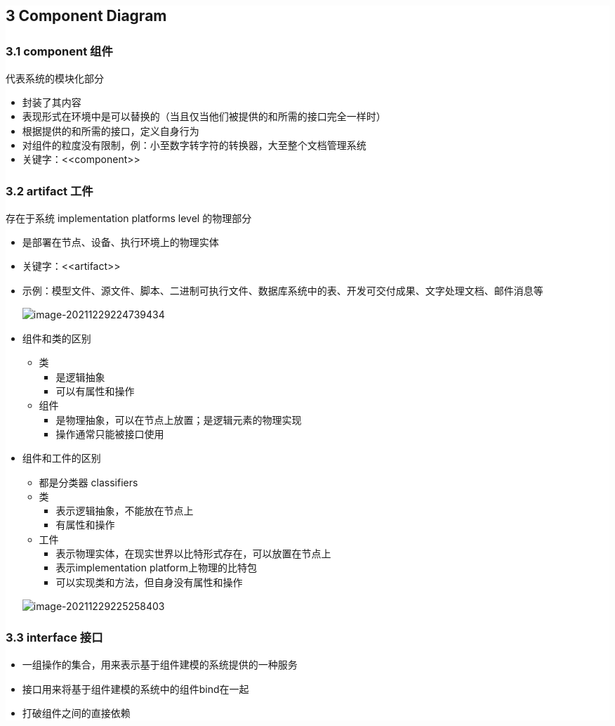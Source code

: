 

## 3 Component Diagram

### 3.1 component 组件

代表系统的模块化部分

* 封装了其内容
* 表现形式在环境中是可以替换的（当且仅当他们被提供的和所需的接口完全一样时）
* 根据提供的和所需的接口，定义自身行为
* 对组件的粒度没有限制，例：小至数字转字符的转换器，大至整个文档管理系统
* 关键字：<\<component>>

### 3.2 artifact 工件

存在于系统 implementation platforms level 的物理部分

* 是部署在节点、设备、执行环境上的物理实体

* 关键字：<\<artifact>>

* 示例：模型文件、源文件、脚本、二进制可执行文件、数据库系统中的表、开发可交付成果、文字处理文档、邮件消息等

    ![image-20211229224739434](C:\Users\WuXinberry\AppData\Roaming\Typora\typora-user-images\image-20211229224739434.png)

* 组件和类的区别

    * 类
        * 是逻辑抽象
        * 可以有属性和操作
    * 组件
        * 是物理抽象，可以在节点上放置；是逻辑元素的物理实现
        * 操作通常只能被接口使用

* 组件和工件的区别

    * 都是分类器 classifiers
    * 类
        * 表示逻辑抽象，不能放在节点上
        * 有属性和操作
    * 工件
        * 表示物理实体，在现实世界以比特形式存在，可以放置在节点上
        * 表示implementation platform上物理的比特包
        * 可以实现类和方法，但自身没有属性和操作

    ![image-20211229225258403](C:\Users\WuXinberry\AppData\Roaming\Typora\typora-user-images\image-20211229225258403.png)

### 3.3 interface 接口

* 一组操作的集合，用来表示基于组件建模的系统提供的一种服务

* 接口用来将基于组件建模的系统中的组件bind在一起

* 打破组件之间的直接依赖
